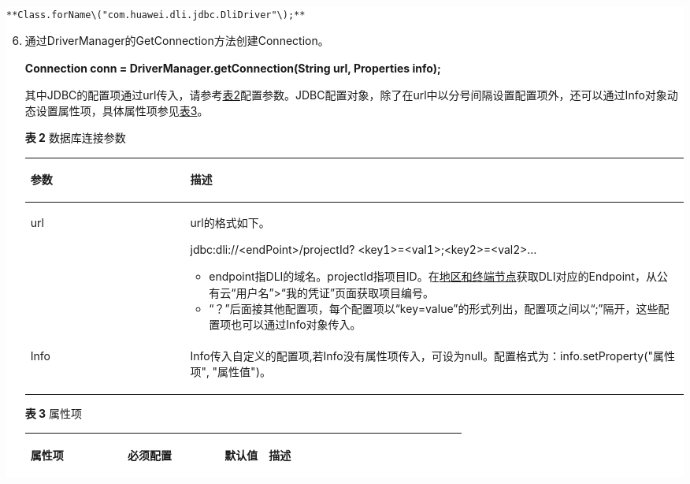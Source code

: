    **Class.forName\("com.huawei.dli.jdbc.DliDriver"\);**

6.  通过DriverManager的GetConnection方法创建Connection。

    **Connection conn = DriverManager.getConnection\(String url, Properties info\);**

    其中JDBC的配置项通过url传入，请参考[表2](#table7064698105347)配置参数。JDBC配置对象，除了在url中以分号间隔设置配置项外，还可以通过Info对象动态设置属性项，具体属性项参见[表3](#table31567601152339)。 

    **表 2**  数据库连接参数

    <a name="table7064698105347"></a>
    <table><thead align="left"><tr id="row65073311105347"><th class="cellrowborder" valign="top" width="24.25%" id="mcps1.2.3.1.1"><p id="p59586123105347"><a name="p59586123105347"></a><a name="p59586123105347"></a>参数</p>
    </th>
    <th class="cellrowborder" valign="top" width="75.75%" id="mcps1.2.3.1.2"><p id="p61746676105347"><a name="p61746676105347"></a><a name="p61746676105347"></a>描述</p>
    </th>
    </tr>
    </thead>
    <tbody><tr id="row18849173105347"><td class="cellrowborder" valign="top" width="24.25%" headers="mcps1.2.3.1.1 "><p id="p50388005105347"><a name="p50388005105347"></a><a name="p50388005105347"></a>url</p>
    </td>
    <td class="cellrowborder" valign="top" width="75.75%" headers="mcps1.2.3.1.2 "><p id="p54896577105347"><a name="p54896577105347"></a><a name="p54896577105347"></a>url的格式如下。</p>
    <p id="p59619235143640"><a name="p59619235143640"></a><a name="p59619235143640"></a>jdbc:dli://&lt;endPoint&gt;/projectId? &lt;key1&gt;=&lt;val1&gt;;&lt;key2&gt;=&lt;val2&gt;…</p>
    <a name="ul079115391211"></a><a name="ul079115391211"></a><ul id="ul079115391211"><li>endpoint指DLI的域名。projectId指项目ID。在<a href="https://developer.huaweicloud.com/endpoint" target="_blank" rel="noopener noreferrer">地区和终端节点</a>获取DLI对应的Endpoint，从公有云“用户名”&gt;“我的凭证”页面获取项目编号。</li><li><span class="parmname" id="parmname11811939422"><a name="parmname11811939422"></a><a name="parmname11811939422"></a>“？”</span>后面接其他配置项，每个配置项以<span class="parmname" id="parmname198134391527"><a name="parmname198134391527"></a><a name="parmname198134391527"></a>“key=value”</span>的形式列出，配置项之间以<span class="parmname" id="parmname18157391211"><a name="parmname18157391211"></a><a name="parmname18157391211"></a>“;”</span>隔开，这些配置项也可以通过Info对象传入。</li></ul>
    </td>
    </tr>
    <tr id="row24307152105347"><td class="cellrowborder" valign="top" width="24.25%" headers="mcps1.2.3.1.1 "><p id="p22722282105347"><a name="p22722282105347"></a><a name="p22722282105347"></a>Info</p>
    </td>
    <td class="cellrowborder" valign="top" width="75.75%" headers="mcps1.2.3.1.2 "><p id="p54391264144914"><a name="p54391264144914"></a><a name="p54391264144914"></a>Info传入自定义的配置项,若Info没有属性项传入，可设为null。配置格式为：info.setProperty("属性项", "属性值")。</p>
    </td>
    </tr>
    </tbody>
    </table>

    **表 3**  属性项

    <a name="table31567601152339"></a>
    <table><thead align="left"><tr id="row36532279152339"><th class="cellrowborder" valign="top" width="22.222222222222225%" id="mcps1.2.5.1.1"><p id="p27119155155349"><a name="p27119155155349"></a><a name="p27119155155349"></a>属性项</p>
    </th>
    <th class="cellrowborder" valign="top" width="22.222222222222225%" id="mcps1.2.5.1.2"><p id="p49167942155349"><a name="p49167942155349"></a><a name="p49167942155349"></a>必须配置</p>
    </th>
    <th class="cellrowborder" valign="top" width="10.101010101010102%" id="mcps1.2.5.1.3"><p id="p23180374155349"><a name="p23180374155349"></a><a name="p23180374155349"></a>默认值</p>
    </th>
    <th class="cellrowborder" valign="top" width="45.45454545454546%" id="mcps1.2.5.1.4"><p id="p65670986155349"><a name="p65670986155349"></a><a name="p65670986155349"></a>描述</p>
    </th>
    </tr>